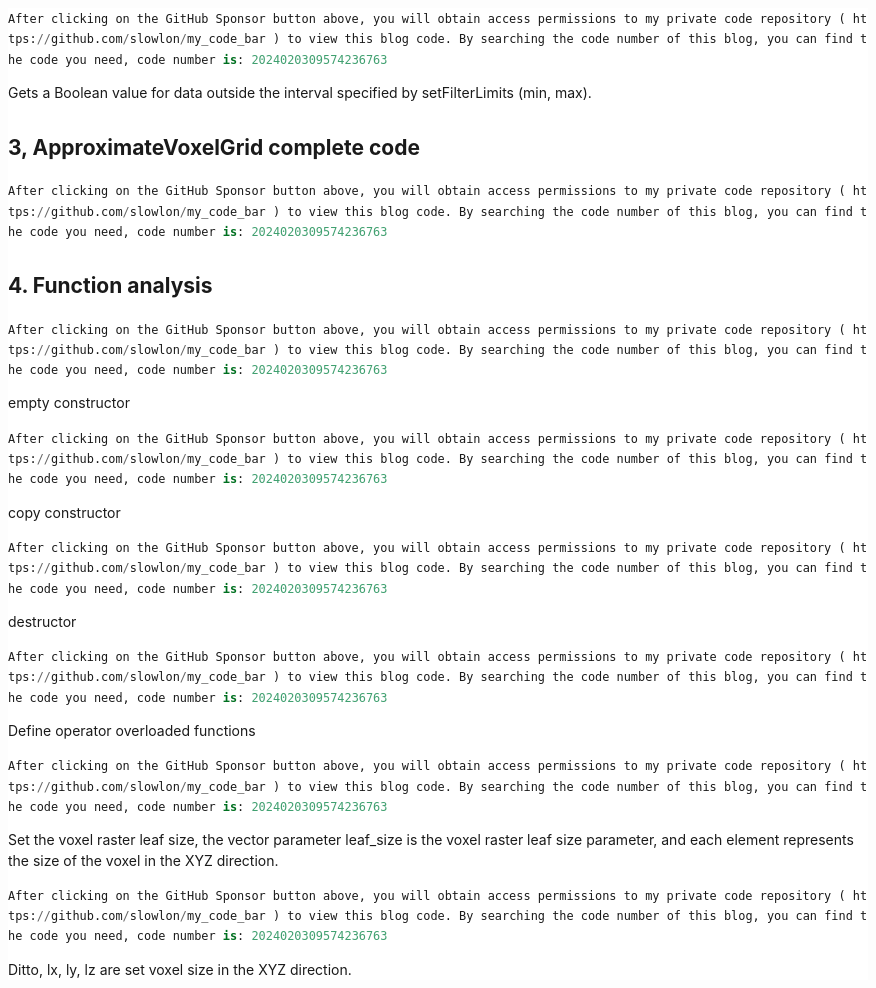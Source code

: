   ```python  
After clicking on the GitHub Sponsor button above, you will obtain access permissions to my private code repository ( https://github.com/slowlon/my_code_bar ) to view this blog code. By searching the code number of this blog, you can find the code you need, code number is: 2024020309574236763
  ```  
 Gets a Boolean value for data outside the interval specified by setFilterLimits (min, max). 

##  3, ApproximateVoxelGrid complete code 

  ```python  
After clicking on the GitHub Sponsor button above, you will obtain access permissions to my private code repository ( https://github.com/slowlon/my_code_bar ) to view this blog code. By searching the code number of this blog, you can find the code you need, code number is: 2024020309574236763
  ```  
##  4. Function analysis 

  ```python  
After clicking on the GitHub Sponsor button above, you will obtain access permissions to my private code repository ( https://github.com/slowlon/my_code_bar ) to view this blog code. By searching the code number of this blog, you can find the code you need, code number is: 2024020309574236763
  ```  
 empty constructor 

  ```python  
After clicking on the GitHub Sponsor button above, you will obtain access permissions to my private code repository ( https://github.com/slowlon/my_code_bar ) to view this blog code. By searching the code number of this blog, you can find the code you need, code number is: 2024020309574236763
  ```  
 copy constructor 

  ```python  
After clicking on the GitHub Sponsor button above, you will obtain access permissions to my private code repository ( https://github.com/slowlon/my_code_bar ) to view this blog code. By searching the code number of this blog, you can find the code you need, code number is: 2024020309574236763
  ```  
 destructor 

  ```python  
After clicking on the GitHub Sponsor button above, you will obtain access permissions to my private code repository ( https://github.com/slowlon/my_code_bar ) to view this blog code. By searching the code number of this blog, you can find the code you need, code number is: 2024020309574236763
  ```  
 Define operator overloaded functions 

  ```python  
After clicking on the GitHub Sponsor button above, you will obtain access permissions to my private code repository ( https://github.com/slowlon/my_code_bar ) to view this blog code. By searching the code number of this blog, you can find the code you need, code number is: 2024020309574236763
  ```  
 Set the voxel raster leaf size, the vector parameter leaf_size is the voxel raster leaf size parameter, and each element represents the size of the voxel in the XYZ direction. 

  ```python  
After clicking on the GitHub Sponsor button above, you will obtain access permissions to my private code repository ( https://github.com/slowlon/my_code_bar ) to view this blog code. By searching the code number of this blog, you can find the code you need, code number is: 2024020309574236763
  ```  
 Ditto, lx, ly, lz are set voxel size in the XYZ direction. 
